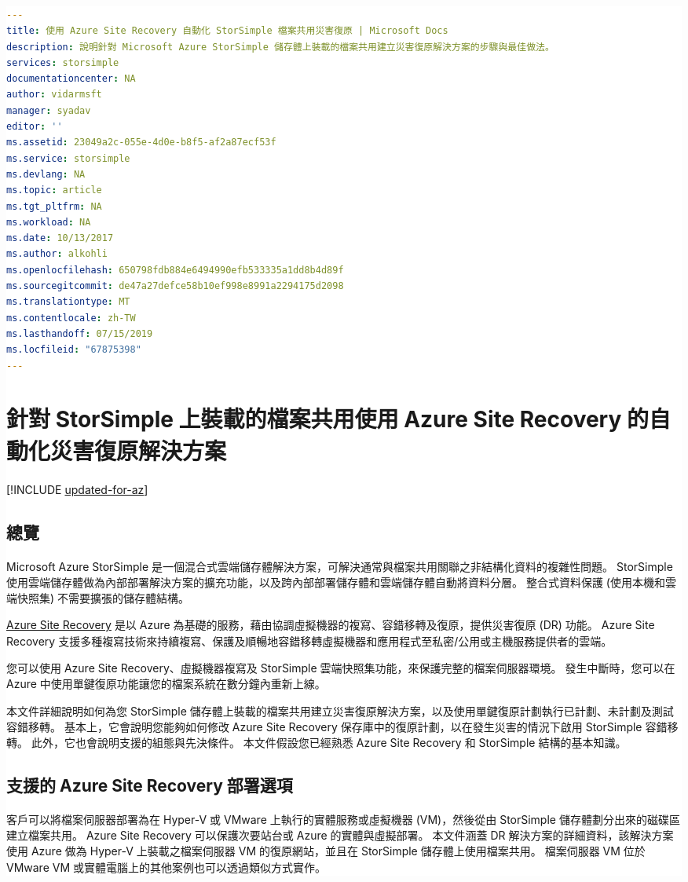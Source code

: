 ```yaml
---
title: 使用 Azure Site Recovery 自動化 StorSimple 檔案共用災害復原 | Microsoft Docs
description: 說明針對 Microsoft Azure StorSimple 儲存體上裝載的檔案共用建立災害復原解決方案的步驟與最佳做法。
services: storsimple
documentationcenter: NA
author: vidarmsft
manager: syadav
editor: ''
ms.assetid: 23049a2c-055e-4d0e-b8f5-af2a87ecf53f
ms.service: storsimple
ms.devlang: NA
ms.topic: article
ms.tgt_pltfrm: NA
ms.workload: NA
ms.date: 10/13/2017
ms.author: alkohli
ms.openlocfilehash: 650798fdb884e6494990efb533335a1dd8b4d89f
ms.sourcegitcommit: de47a27defce58b10ef998e8991a2294175d2098
ms.translationtype: MT
ms.contentlocale: zh-TW
ms.lasthandoff: 07/15/2019
ms.locfileid: "67875398"
---
```

# <a name="automated-disaster-recovery-solution-using-azure-site-recovery-for-file-shares-hosted-on-storsimple"></a>針對 StorSimple 上裝載的檔案共用使用 Azure Site Recovery 的自動化災害復原解決方案

[!INCLUDE [updated-for-az](../../includes/updated-for-az.md)]

## <a name="overview"></a>總覽
Microsoft Azure StorSimple 是一個混合式雲端儲存體解決方案，可解決通常與檔案共用關聯之非結構化資料的複雜性問題。 StorSimple 使用雲端儲存體做為內部部署解決方案的擴充功能，以及跨內部部署儲存體和雲端儲存體自動將資料分層。 整合式資料保護 (使用本機和雲端快照集) 不需要擴張的儲存體結構。

[Azure Site Recovery](../site-recovery/site-recovery-overview.md) 是以 Azure 為基礎的服務，藉由協調虛擬機器的複寫、容錯移轉及復原，提供災害復原 (DR) 功能。 Azure Site Recovery 支援多種複寫技術來持續複寫、保護及順暢地容錯移轉虛擬機器和應用程式至私密/公用或主機服務提供者的雲端。

您可以使用 Azure Site Recovery、虛擬機器複寫及 StorSimple 雲端快照集功能，來保護完整的檔案伺服器環境。 發生中斷時，您可以在 Azure 中使用單鍵復原功能讓您的檔案系統在數分鐘內重新上線。

本文件詳細說明如何為您 StorSimple 儲存體上裝載的檔案共用建立災害復原解決方案，以及使用單鍵復原計劃執行已計劃、未計劃及測試容錯移轉。 基本上，它會說明您能夠如何修改 Azure Site Recovery 保存庫中的復原計劃，以在發生災害的情況下啟用 StorSimple 容錯移轉。 此外，它也會說明支援的組態與先決條件。 本文件假設您已經熟悉 Azure Site Recovery 和 StorSimple 結構的基本知識。

## <a name="supported-azure-site-recovery-deployment-options"></a>支援的 Azure Site Recovery 部署選項
客戶可以將檔案伺服器部署為在 Hyper-V 或 VMware 上執行的實體服務或虛擬機器 (VM)，然後從由 StorSimple 儲存體劃分出來的磁碟區建立檔案共用。 Azure Site Recovery 可以保護次要站台或 Azure 的實體與虛擬部署。 本文件涵蓋 DR 解決方案的詳細資料，該解決方案使用 Azure 做為 Hyper-V 上裝載之檔案伺服器 VM 的復原網站，並且在 StorSimple 儲存體上使用檔案共用。 檔案伺服器 VM 位於 VMware VM 或實體電腦上的其他案例也可以透過類似方式實作。
